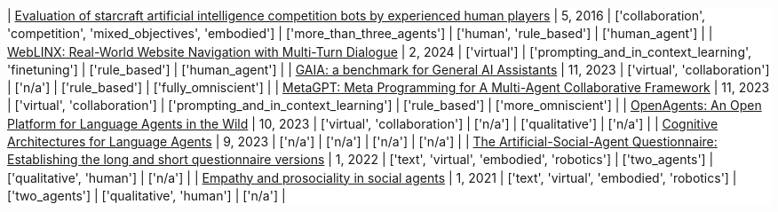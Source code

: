 | [Evaluation of starcraft artificial intelligence competition bots by experienced human players](https://dl.acm.org/doi/pdf/10.1145/2851581.2892305)                                                                                                                                                                                                                                          | 5, 2016  | ['collaboration', 'competition', 'mixed_objectives', 'embodied']                                | ['more_than_three_agents']                                                                                        | ['human', 'rule_based']                | ['human_agent']                                                     |
| [WebLINX: Real-World Website Navigation with Multi-Turn Dialogue](https://arxiv.org/abs/2402.05930)                                                                                                                                                                                                                                                                                          | 2, 2024  | ['virtual']                                                                                     | ['prompting_and_in_context_learning', 'finetuning']                                                               | ['rule_based']                         | ['human_agent']                                                     |
| [GAIA: a benchmark for General AI Assistants](https://arxiv.org/abs/2311.12983)                                                                                                                                                                                                                                                                                                              | 11, 2023 | ['virtual', 'collaboration']                                                                    | ['n/a']                                                                                                           | ['rule_based']                         | ['fully_omniscient']                                                |
| [MetaGPT: Meta Programming for A Multi-Agent Collaborative Framework](https://api.semanticscholar.org/CorpusID:265301950)                                                                                                                                                                                                                                                                    | 11, 2023 | ['virtual', 'collaboration']                                                                    | ['prompting_and_in_context_learning']                                                                             | ['rule_based']                         | ['more_omniscient']                                                 |
| [OpenAgents: An Open Platform for Language Agents in the Wild](https://api.semanticscholar.org/CorpusID:264172893)                                                                                                                                                                                                                                                                           | 10, 2023 | ['virtual', 'collaboration']                                                                    | ['n/a']                                                                                                           | ['qualitative']                        | ['n/a']                                                             |
| [Cognitive Architectures for Language Agents](https://api.semanticscholar.org/CorpusID:261556862)                                                                                                                                                                                                                                                                                            | 9, 2023  | ['n/a']                                                                                         | ['n/a']                                                                                                           | ['n/a']                                | ['n/a']                                                             |
| [The Artificial-Social-Agent Questionnaire: Establishing the long and short questionnaire versions](https://dl.acm.org/doi/abs/10.1145/3514197.3549612)                                                                                                                                                                                                                                      | 1, 2022  | ['text', 'virtual', 'embodied', 'robotics']                                                     | ['two_agents']                                                                                                    | ['qualitative', 'human']               | ['n/a']                                                             |
| [Empathy and prosociality in social agents](https://dl.acm.org/doi/10.1145/3477322.3477334)                                                                                                                                                                                                                                                                                                  | 1, 2021  | ['text', 'virtual', 'embodied', 'robotics']                                                     | ['two_agents']                                                                                                    | ['qualitative', 'human']               | ['n/a']                                                             |